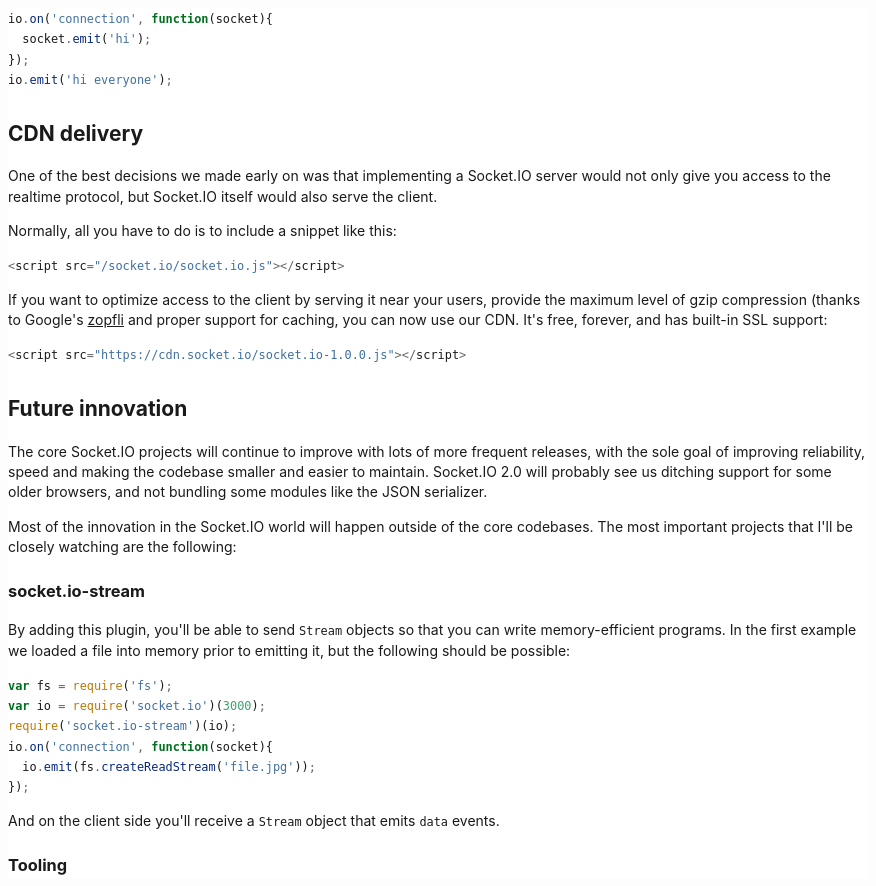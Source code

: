 ```js
io.on('connection', function(socket){
  socket.emit('hi');
});
io.emit('hi everyone');
```


## CDN delivery

One of the best decisions we made early on was that implementing a Socket.IO server would not only give you access to the realtime protocol, but Socket.IO itself would also serve the client.

Normally, all you have to do is to include a snippet like this:

```js
<script src="/socket.io/socket.io.js"></script>
```

If you want to optimize access to the client by serving it near your users, provide the maximum level of gzip compression (thanks to Google's <a href="https://code.google.com/p/zopfli/">zopfli</a> and proper support for caching, you can now use our CDN. It's free, forever, and has built-in SSL support:

```js
<script src="https://cdn.socket.io/socket.io-1.0.0.js"></script>
```

## Future innovation

The core Socket.IO projects will continue to improve with lots of more frequent releases, with the sole goal of improving reliability, speed and making the codebase smaller and easier to maintain. Socket.IO 2.0 will probably see us ditching support for some older browsers, and not bundling some modules like the JSON serializer.

Most of the innovation in the Socket.IO world will happen outside of the core codebases. The most important projects that I'll be closely watching are the following:

### socket.io-stream

By adding this plugin, you'll be able to send `Stream` objects so that you can write memory-efficient programs. In the first example we loaded a file into memory prior to emitting it, but the following should be possible:

```js
var fs = require('fs');
var io = require('socket.io')(3000);
require('socket.io-stream')(io);
io.on('connection', function(socket){
  io.emit(fs.createReadStream('file.jpg'));
});
```

And on the client side you'll receive a `Stream` object that emits `data` events.

### Tooling
